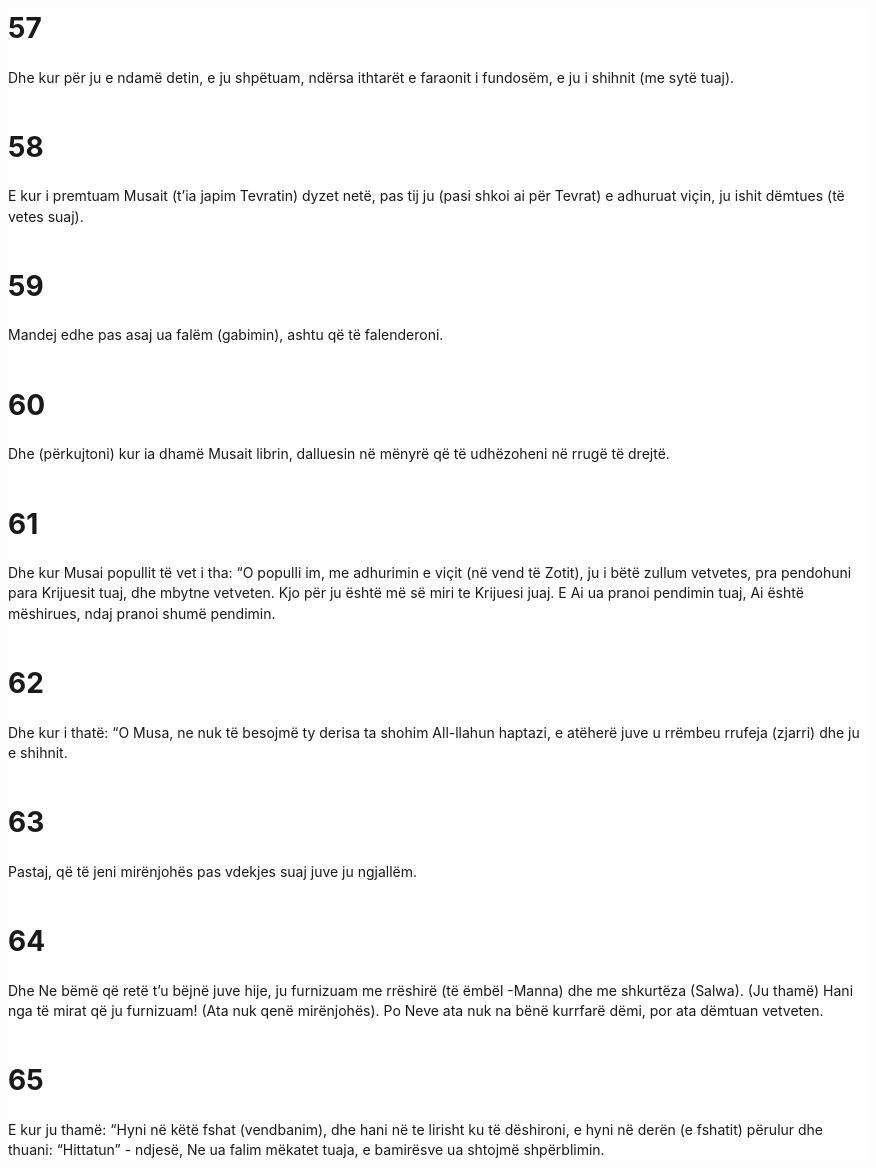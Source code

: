 # 57

Dhe kur për ju e ndamë detin, e ju shpëtuam, ndërsa ithtarët e faraonit i fundosëm, e ju i shihnit (me sytë tuaj).

# 58

E kur i premtuam Musait (t’ia japim Tevratin) dyzet netë, pas tij ju (pasi shkoi ai për Tevrat) e adhuruat viçin, ju ishit dëmtues (të vetes suaj).

# 59

Mandej edhe pas asaj ua falëm (gabimin), ashtu që të falenderoni.

# 60

Dhe (përkujtoni) kur ia dhamë Musait librin, dalluesin në mënyrë që të udhëzoheni në rrugë të drejtë.

# 61

Dhe kur Musai popullit të vet i tha: “O populli im, me adhurimin e viçit (në vend të Zotit), ju i bëtë zullum vetvetes, pra pendohuni para Krijuesit tuaj, dhe mbytne vetveten. Kjo për ju është më së miri te Krijuesi juaj. E Ai ua pranoi pendimin tuaj, Ai është mëshirues, ndaj pranoi shumë pendimin.

# 62

Dhe kur i thatë: “O Musa, ne nuk të besojmë ty derisa ta shohim All-llahun haptazi, e atëherë juve u rrëmbeu rrufeja (zjarri) dhe ju e shihnit.

# 63

Pastaj, që të jeni mirënjohës pas vdekjes suaj juve ju ngjallëm.

# 64

Dhe Ne bëmë që retë t’u bëjnë juve hije, ju furnizuam me rrëshirë (të ëmbël -Manna) dhe me shkurtëza (Salwa). (Ju thamë) Hani nga të mirat që ju furnizuam! (Ata nuk qenë mirënjohës). Po Neve ata nuk na bënë kurrfarë dëmi, por ata dëmtuan vetveten.

# 65

E kur ju thamë: “Hyni në këtë fshat (vendbanim), dhe hani në te lirisht ku të dëshironi, e hyni në derën (e fshatit) përulur dhe thuani: “Hittatun” - ndjesë, Ne ua falim mëkatet tuaja, e bamirësve ua shtojmë shpërblimin.
